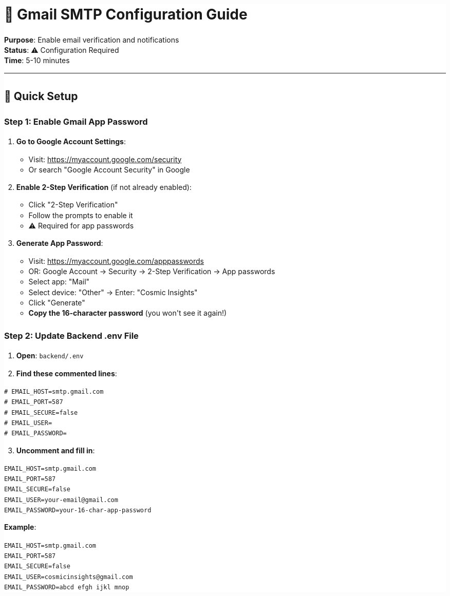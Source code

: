 # 📧 Gmail SMTP Configuration Guide

**Purpose**: Enable email verification and notifications  
**Status**: ⚠️ Configuration Required  
**Time**: 5-10 minutes

---

## 🚀 Quick Setup

### Step 1: Enable Gmail App Password

1. **Go to Google Account Settings**:
   - Visit: https://myaccount.google.com/security
   - Or search "Google Account Security" in Google

2. **Enable 2-Step Verification** (if not already enabled):
   - Click "2-Step Verification"
   - Follow the prompts to enable it
   - ⚠️ Required for app passwords

3. **Generate App Password**:
   - Visit: https://myaccount.google.com/apppasswords
   - OR: Google Account → Security → 2-Step Verification → App passwords
   - Select app: "Mail"
   - Select device: "Other" → Enter: "Cosmic Insights"
   - Click "Generate"
   - **Copy the 16-character password** (you won't see it again!)

### Step 2: Update Backend .env File

1. **Open**: `backend/.env`

2. **Find these commented lines**:
```env
# EMAIL_HOST=smtp.gmail.com
# EMAIL_PORT=587
# EMAIL_SECURE=false
# EMAIL_USER=
# EMAIL_PASSWORD=
```

3. **Uncomment and fill in**:
```env
EMAIL_HOST=smtp.gmail.com
EMAIL_PORT=587
EMAIL_SECURE=false
EMAIL_USER=your-email@gmail.com
EMAIL_PASSWORD=your-16-char-app-password
```

**Example**:
```env
EMAIL_HOST=smtp.gmail.com
EMAIL_PORT=587
EMAIL_SECURE=false
EMAIL_USER=cosmicinsights@gmail.com
EMAIL_PASSWORD=abcd efgh ijkl mnop
```
